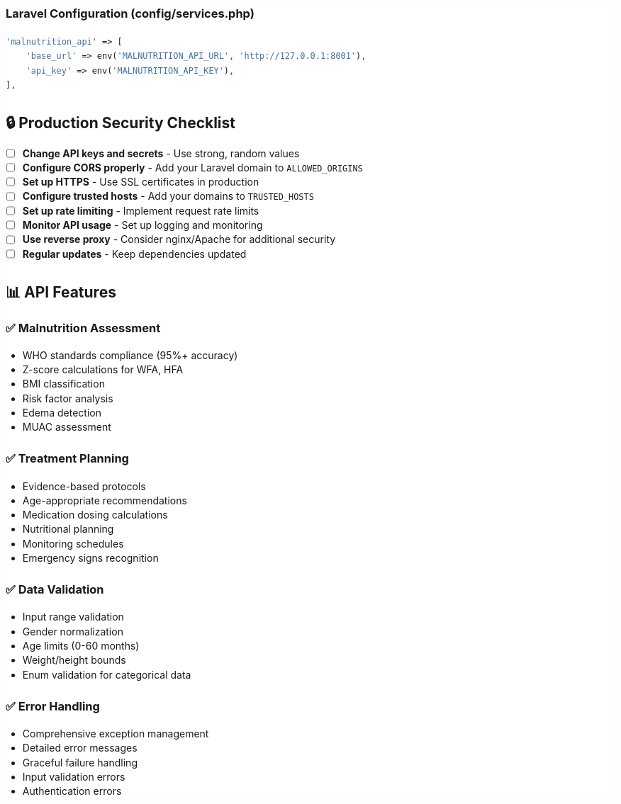 ### Laravel Configuration (config/services.php)
```php
'malnutrition_api' => [
    'base_url' => env('MALNUTRITION_API_URL', 'http://127.0.0.1:8001'),
    'api_key' => env('MALNUTRITION_API_KEY'),
],
```

## 🔒 **Production Security Checklist**

- [ ] **Change API keys and secrets** - Use strong, random values
- [ ] **Configure CORS properly** - Add your Laravel domain to `ALLOWED_ORIGINS`
- [ ] **Set up HTTPS** - Use SSL certificates in production
- [ ] **Configure trusted hosts** - Add your domains to `TRUSTED_HOSTS`
- [ ] **Set up rate limiting** - Implement request rate limits
- [ ] **Monitor API usage** - Set up logging and monitoring
- [ ] **Use reverse proxy** - Consider nginx/Apache for additional security
- [ ] **Regular updates** - Keep dependencies updated

## 📊 **API Features**

### ✅ **Malnutrition Assessment**
- WHO standards compliance (95%+ accuracy)
- Z-score calculations for WFA, HFA
- BMI classification
- Risk factor analysis
- Edema detection
- MUAC assessment

### ✅ **Treatment Planning**
- Evidence-based protocols
- Age-appropriate recommendations
- Medication dosing calculations
- Nutritional planning
- Monitoring schedules
- Emergency signs recognition

### ✅ **Data Validation**
- Input range validation
- Gender normalization
- Age limits (0-60 months)
- Weight/height bounds
- Enum validation for categorical data

### ✅ **Error Handling**
- Comprehensive exception management
- Detailed error messages
- Graceful failure handling
- Input validation errors
- Authentication errors
